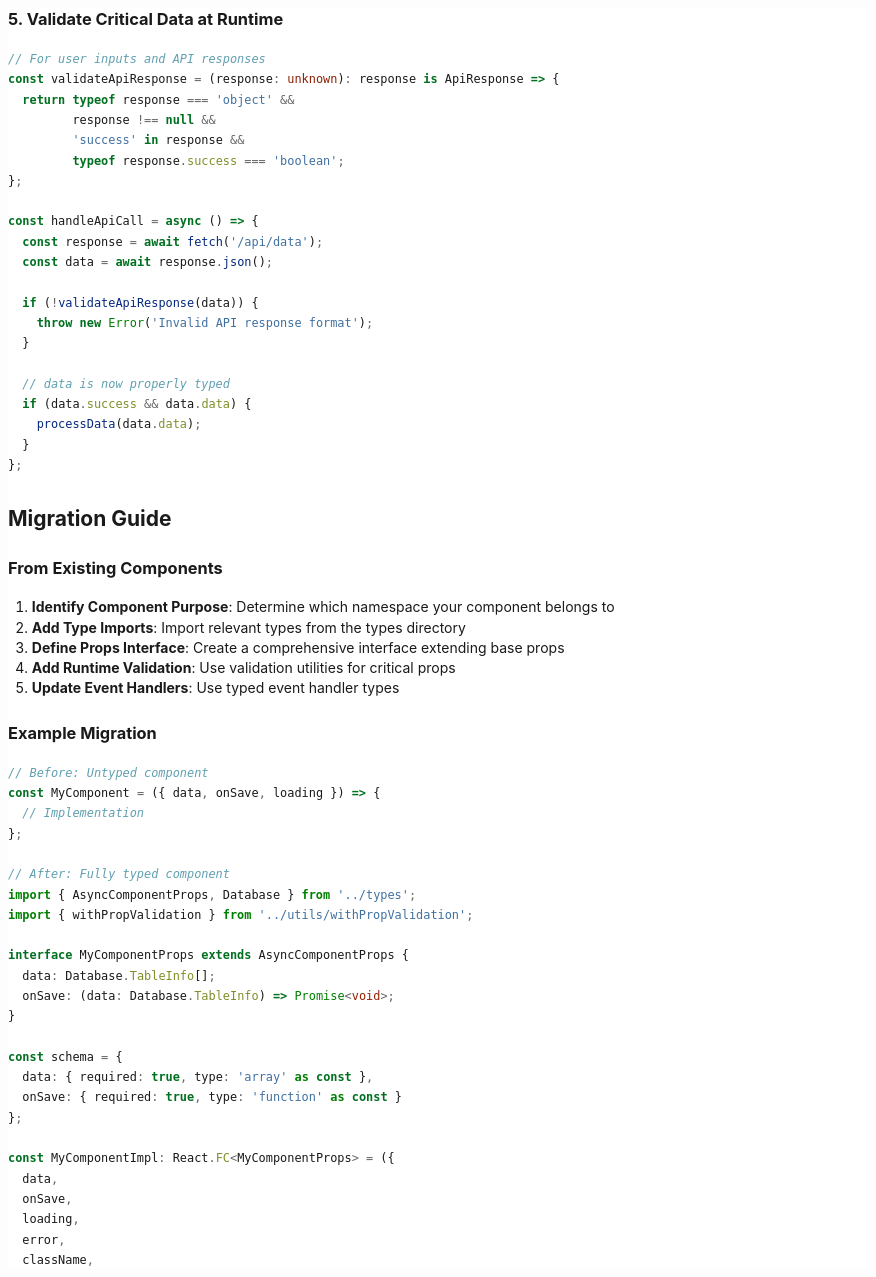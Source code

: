 ### 5. Validate Critical Data at Runtime

```typescript
// For user inputs and API responses
const validateApiResponse = (response: unknown): response is ApiResponse => {
  return typeof response === 'object' &&
         response !== null &&
         'success' in response &&
         typeof response.success === 'boolean';
};

const handleApiCall = async () => {
  const response = await fetch('/api/data');
  const data = await response.json();
  
  if (!validateApiResponse(data)) {
    throw new Error('Invalid API response format');
  }
  
  // data is now properly typed
  if (data.success && data.data) {
    processData(data.data);
  }
};
```

## Migration Guide

### From Existing Components

1. **Identify Component Purpose**: Determine which namespace your component belongs to
2. **Add Type Imports**: Import relevant types from the types directory
3. **Define Props Interface**: Create a comprehensive interface extending base props
4. **Add Runtime Validation**: Use validation utilities for critical props
5. **Update Event Handlers**: Use typed event handler types

### Example Migration

```typescript
// Before: Untyped component
const MyComponent = ({ data, onSave, loading }) => {
  // Implementation
};

// After: Fully typed component
import { AsyncComponentProps, Database } from '../types';
import { withPropValidation } from '../utils/withPropValidation';

interface MyComponentProps extends AsyncComponentProps {
  data: Database.TableInfo[];
  onSave: (data: Database.TableInfo) => Promise<void>;
}

const schema = {
  data: { required: true, type: 'array' as const },
  onSave: { required: true, type: 'function' as const }
};

const MyComponentImpl: React.FC<MyComponentProps> = ({
  data,
  onSave,
  loading,
  error,
  className,
```